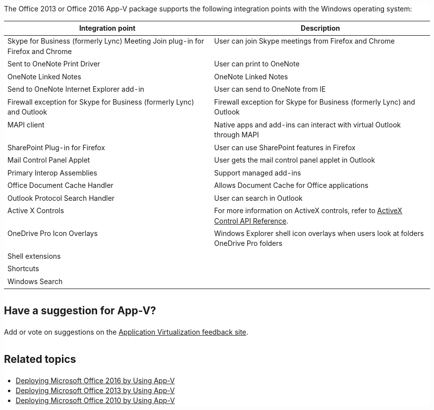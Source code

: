 The Office 2013 or Office 2016 App-V package supports the following integration points with the Windows operating system:

|Integration point|Description|
|---|---|
|Skype for Business (formerly Lync) Meeting Join plug-in for Firefox and Chrome|User can join Skype meetings from Firefox and Chrome|
|Sent to OneNote Print Driver|User can print to OneNote|
|OneNote Linked Notes|OneNote Linked Notes|
|Send to OneNote Internet Explorer add-in|User can send to OneNote from IE|
|Firewall exception for Skype for Business (formerly Lync) and Outlook|Firewall exception for Skype for Business (formerly Lync) and Outlook|
|MAPI client|Native apps and add-ins can interact with virtual Outlook through MAPI|
|SharePoint Plug-in for Firefox|User can use SharePoint features in Firefox|
|Mail Control Panel Applet|User gets the mail control panel applet in Outlook|
|Primary Interop Assemblies|Support managed add-ins|
|Office Document Cache Handler|Allows Document Cache for Office applications|
|Outlook Protocol Search Handler|User can search in Outlook|
|Active X Controls|For more information on ActiveX controls, refer to [ActiveX Control API Reference](<https://msdn.microsoft.com/library/vs/alm/ms440037(v=office.14).aspx>).|
|OneDrive Pro Icon Overlays|Windows Explorer shell icon overlays when users look at folders OneDrive Pro folders|
|Shell extensions||
|Shortcuts||
|Windows Search||

## Have a suggestion for App-V?

Add or vote on suggestions on the [Application Virtualization feedback site](https://appv.uservoice.com/forums/280448-microsoft-application-virtualization).

## Related topics

* [Deploying Microsoft Office 2016 by Using App-V](appv-deploying-microsoft-office-2016-with-appv.md)
* [Deploying Microsoft Office 2013 by Using App-V](appv-deploying-microsoft-office-2013-with-appv.md)
* [Deploying Microsoft Office 2010 by Using App-V](appv-deploying-microsoft-office-2010-wth-appv.md)